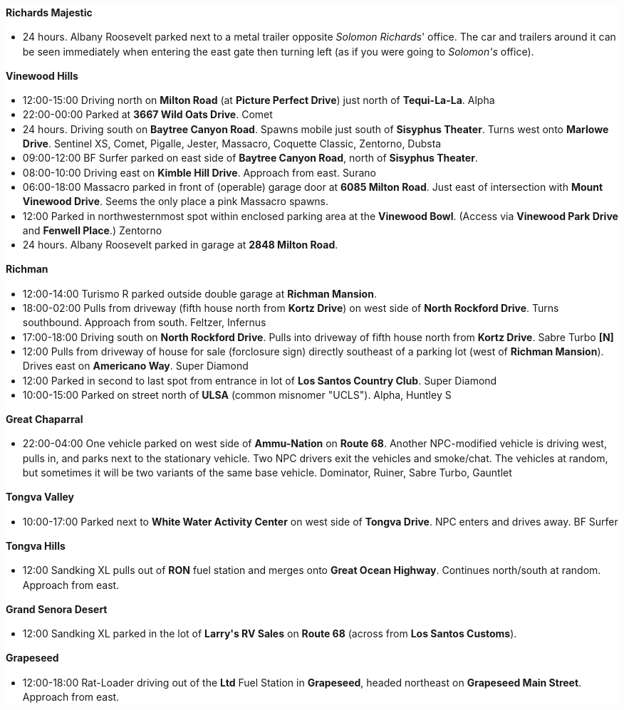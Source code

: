 **Richards Majestic**
- 24 hours. Albany Roosevelt parked next to a metal trailer opposite *Solomon Richards*' office. The car and trailers around it can be seen immediately when entering the east gate then turning left (as if you were going to *Solomon's* office).

**Vinewood Hills**
- 12:00-15:00 Driving north on **Milton Road** (at **Picture Perfect Drive**) just north of **Tequi-La-La**. Alpha
- 22:00-00:00 Parked at **3667 Wild Oats Drive**. Comet
- 24 hours. Driving south on **Baytree Canyon Road**. Spawns mobile just south of **Sisyphus Theater**. Turns west onto **Marlowe Drive**. Sentinel XS, Comet, Pigalle, Jester, Massacro, Coquette Classic, Zentorno, Dubsta
- 09:00-12:00 BF Surfer parked on east side of **Baytree Canyon Road**, north of **Sisyphus Theater**.
- 08:00-10:00 Driving east on **Kimble Hill Drive**. Approach from east. Surano
- 06:00-18:00 Massacro parked in front of (operable) garage door at **6085 Milton Road**. Just east of intersection with **Mount Vinewood Drive**. Seems the only place a pink Massacro spawns.
- 12:00 Parked in northwesternmost spot within enclosed parking area at the **Vinewood Bowl**. (Access via **Vinewood Park Drive** and **Fenwell Place**.) Zentorno
- 24 hours. Albany Roosevelt parked in garage at **2848 Milton Road**.

**Richman**
- 12:00-14:00 Turismo R parked outside double garage at **Richman Mansion**.
- 18:00-02:00 Pulls from driveway (fifth house north from **Kortz Drive**) on west side of **North Rockford Drive**. Turns southbound. Approach from south. Feltzer, Infernus
- 17:00-18:00 Driving south on **North Rockford Drive**. Pulls into driveway of fifth house north from **Kortz Drive**. Sabre Turbo **[N]**
- 12:00 Pulls from driveway of house for sale (forclosure sign) directly southeast of a parking lot (west of **Richman Mansion**). Drives east on **Americano Way**. Super Diamond
- 12:00 Parked in second to last spot from entrance in lot of **Los Santos Country Club**. Super Diamond
- 10:00-15:00 Parked on street north of **ULSA** (common misnomer "UCLS"). Alpha, Huntley S

**Great Chaparral**
- 22:00-04:00 One vehicle parked on west side of **Ammu-Nation** on **Route 68**. Another NPC-modified vehicle is driving west, pulls in, and parks next to the stationary vehicle. Two NPC drivers exit the vehicles and smoke/chat. The vehicles at random, but sometimes it will be two variants of the same base vehicle. Dominator, Ruiner, Sabre Turbo, Gauntlet

**Tongva Valley**
- 10:00-17:00 Parked next to **White Water Activity Center** on west side of **Tongva Drive**. NPC enters and drives away. BF Surfer

**Tongva Hills**
- 12:00 Sandking XL pulls out of **RON** fuel station and merges onto **Great Ocean Highway**. Continues north/south at random. Approach from east.

**Grand Senora Desert**
- 12:00 Sandking XL parked in the lot of **Larry's RV Sales** on **Route 68** (across from **Los Santos Customs**).

**Grapeseed**
- 12:00-18:00 Rat-Loader driving out of the **Ltd** Fuel Station in **Grapeseed**, headed northeast on **Grapeseed Main Street**. Approach from east.
